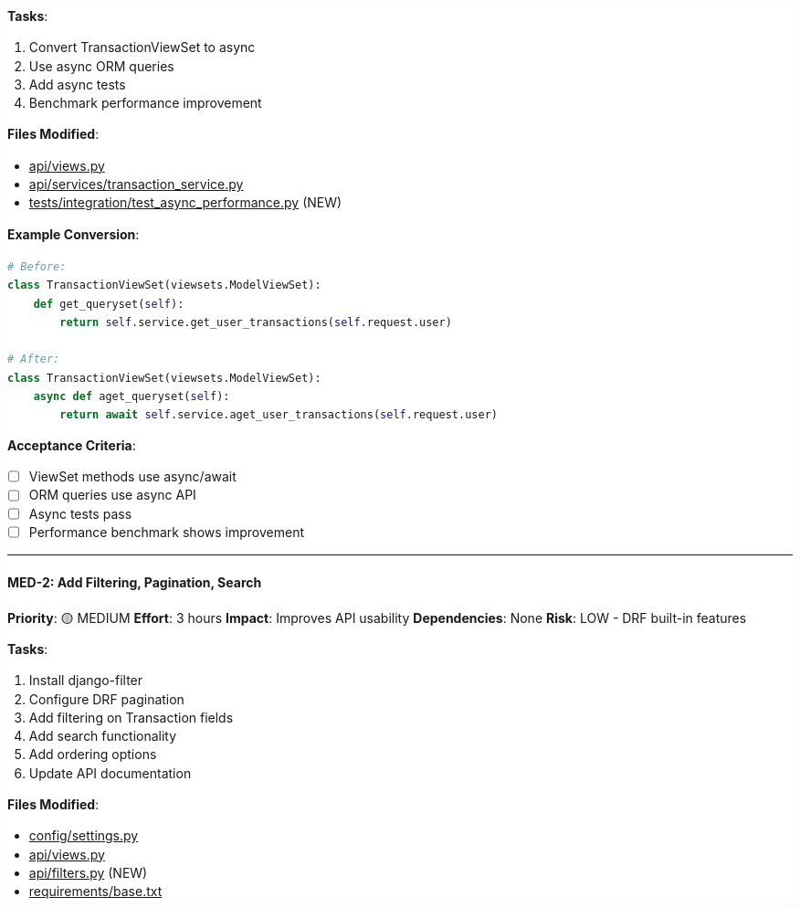 **Tasks**:
1. Convert TransactionViewSet to async
2. Use async ORM queries
3. Add async tests
4. Benchmark performance improvement

**Files Modified**:
- [api/views.py](../api/views.py)
- [api/services/transaction_service.py](../api/services/transaction_service.py)
- [tests/integration/test_async_performance.py](../tests/integration/test_async_performance.py) (NEW)

**Example Conversion**:
```python
# Before:
class TransactionViewSet(viewsets.ModelViewSet):
    def get_queryset(self):
        return self.service.get_user_transactions(self.request.user)

# After:
class TransactionViewSet(viewsets.ModelViewSet):
    async def aget_queryset(self):
        return await self.service.aget_user_transactions(self.request.user)
```

**Acceptance Criteria**:
- [ ] ViewSet methods use async/await
- [ ] ORM queries use async API
- [ ] Async tests pass
- [ ] Performance benchmark shows improvement

---

#### MED-2: Add Filtering, Pagination, Search
**Priority**: 🟡 MEDIUM
**Effort**: 3 hours
**Impact**: Improves API usability
**Dependencies**: None
**Risk**: LOW - DRF built-in features

**Tasks**:
1. Install django-filter
2. Configure DRF pagination
3. Add filtering on Transaction fields
4. Add search functionality
5. Add ordering options
6. Update API documentation

**Files Modified**:
- [config/settings.py](../config/settings.py)
- [api/views.py](../api/views.py)
- [api/filters.py](../api/filters.py) (NEW)
- [requirements/base.txt](../requirements/base.txt)
